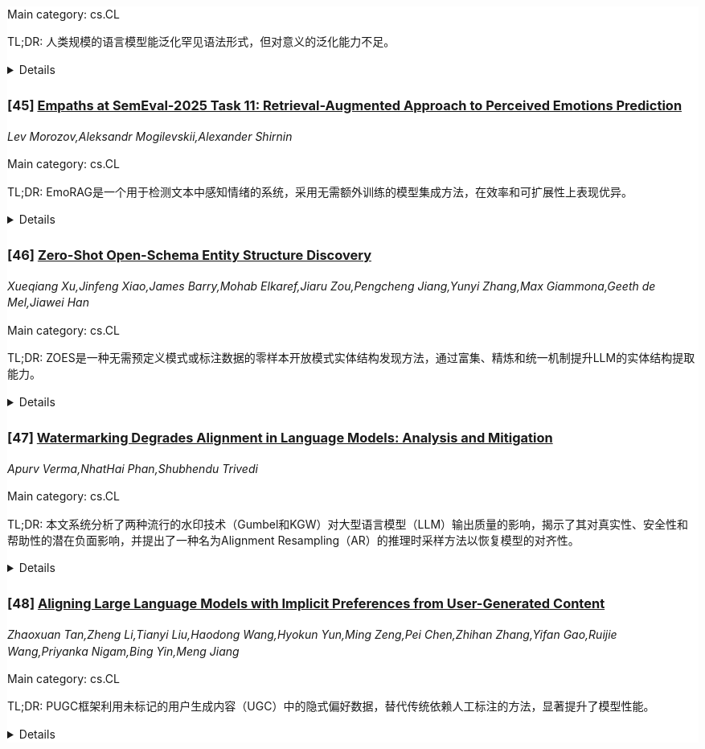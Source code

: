 Main category: cs.CL

TL;DR: 人类规模的语言模型能泛化罕见语法形式，但对意义的泛化能力不足。


<details><summary>Details</summary></details>


### [45] [Empaths at SemEval-2025 Task 11: Retrieval-Augmented Approach to Perceived Emotions Prediction](https://arxiv.org/abs/2506.04409)
*Lev Morozov,Aleksandr Mogilevskii,Alexander Shirnin*

Main category: cs.CL

TL;DR: EmoRAG是一个用于检测文本中感知情绪的系统，采用无需额外训练的模型集成方法，在效率和可扩展性上表现优异。


<details><summary>Details</summary></details>


### [46] [Zero-Shot Open-Schema Entity Structure Discovery](https://arxiv.org/abs/2506.04458)
*Xueqiang Xu,Jinfeng Xiao,James Barry,Mohab Elkaref,Jiaru Zou,Pengcheng Jiang,Yunyi Zhang,Max Giammona,Geeth de Mel,Jiawei Han*

Main category: cs.CL

TL;DR: ZOES是一种无需预定义模式或标注数据的零样本开放模式实体结构发现方法，通过富集、精炼和统一机制提升LLM的实体结构提取能力。


<details><summary>Details</summary></details>


### [47] [Watermarking Degrades Alignment in Language Models: Analysis and Mitigation](https://arxiv.org/abs/2506.04462)
*Apurv Verma,NhatHai Phan,Shubhendu Trivedi*

Main category: cs.CL

TL;DR: 本文系统分析了两种流行的水印技术（Gumbel和KGW）对大型语言模型（LLM）输出质量的影响，揭示了其对真实性、安全性和帮助性的潜在负面影响，并提出了一种名为Alignment Resampling（AR）的推理时采样方法以恢复模型的对齐性。


<details><summary>Details</summary></details>


### [48] [Aligning Large Language Models with Implicit Preferences from User-Generated Content](https://arxiv.org/abs/2506.04463)
*Zhaoxuan Tan,Zheng Li,Tianyi Liu,Haodong Wang,Hyokun Yun,Ming Zeng,Pei Chen,Zhihan Zhang,Yifan Gao,Ruijie Wang,Priyanka Nigam,Bing Yin,Meng Jiang*

Main category: cs.CL

TL;DR: PUGC框架利用未标记的用户生成内容（UGC）中的隐式偏好数据，替代传统依赖人工标注的方法，显著提升了模型性能。


<details><summary>Details</summary></details>
